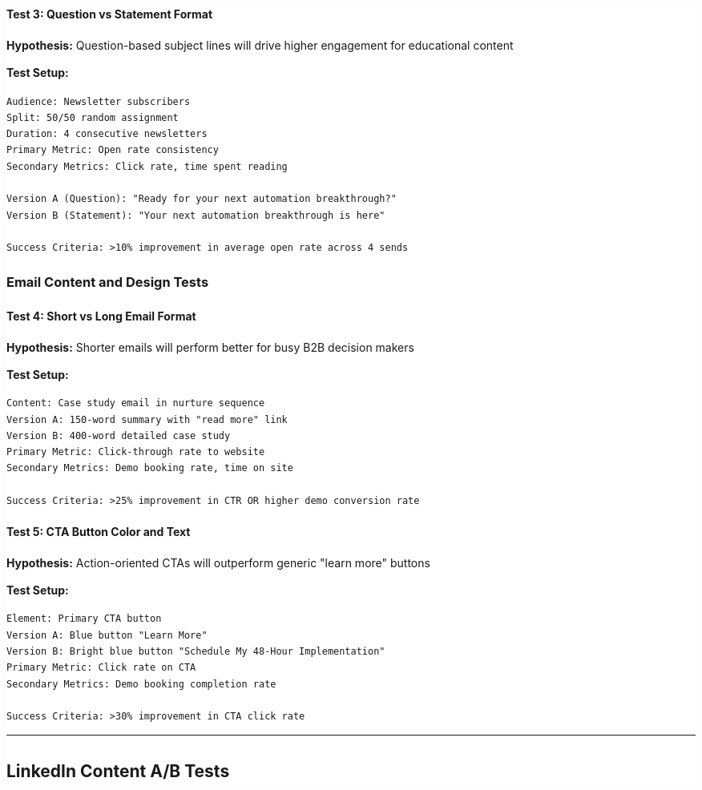 #### Test 3: Question vs Statement Format

**Hypothesis:** Question-based subject lines will drive higher engagement for educational content

**Test Setup:**
```
Audience: Newsletter subscribers
Split: 50/50 random assignment
Duration: 4 consecutive newsletters
Primary Metric: Open rate consistency
Secondary Metrics: Click rate, time spent reading

Version A (Question): "Ready for your next automation breakthrough?"
Version B (Statement): "Your next automation breakthrough is here"

Success Criteria: >10% improvement in average open rate across 4 sends
```

### Email Content and Design Tests

#### Test 4: Short vs Long Email Format

**Hypothesis:** Shorter emails will perform better for busy B2B decision makers

**Test Setup:**
```
Content: Case study email in nurture sequence
Version A: 150-word summary with "read more" link
Version B: 400-word detailed case study
Primary Metric: Click-through rate to website
Secondary Metrics: Demo booking rate, time on site

Success Criteria: >25% improvement in CTR OR higher demo conversion rate
```

#### Test 5: CTA Button Color and Text

**Hypothesis:** Action-oriented CTAs will outperform generic "learn more" buttons

**Test Setup:**
```
Element: Primary CTA button
Version A: Blue button "Learn More"
Version B: Bright blue button "Schedule My 48-Hour Implementation"
Primary Metric: Click rate on CTA
Secondary Metrics: Demo booking completion rate

Success Criteria: >30% improvement in CTA click rate
```

---

## LinkedIn Content A/B Tests
